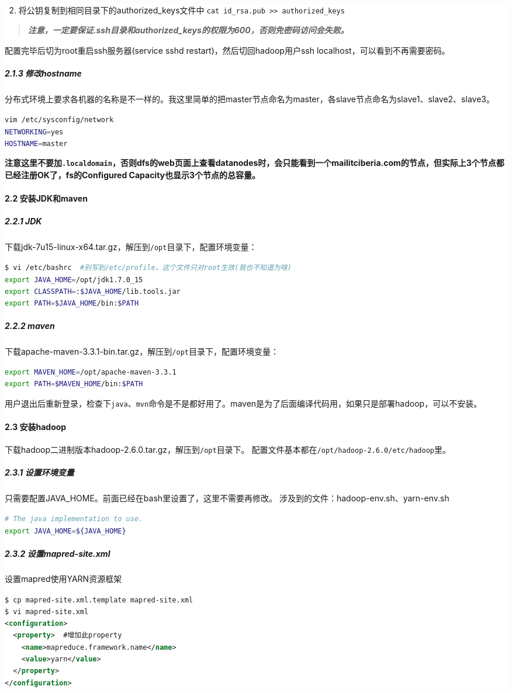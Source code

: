 2. 将公钥复制到相同目录下的authorized_keys文件中
`cat id_rsa.pub >> authorized_keys`

> ***注意，一定要保证.ssh目录和authorized_keys的权限为600，否则免密码访问会失败。***

配置完毕后切为root重启ssh服务器(service sshd restart)，然后切回hadoop用户ssh localhost，可以看到不再需要密码。

#####  2.1.3 修改hostname
分布式环境上要求各机器的名称是不一样的。我这里简单的把master节点命名为master，各slave节点命名为slave1、slave2、slave3。

```bash
vim /etc/sysconfig/network
NETWORKING=yes
HOSTNAME=master
```

**注意这里不要加`.localdomain`，否则dfs的web页面上查看datanodes时，会只能看到一个mailitciberia.com的节点，但实际上3个节点都已经注册OK了，fs的Configured Capacity也显示3个节点的总容量。**

####  2.2 安装JDK和maven
#####  2.2.1 JDK
下载jdk-7u15-linux-x64.tar.gz，解压到`/opt`目录下，配置环境变量：

```bash
$ vi /etc/bashrc  #别写到/etc/profile，这个文件只对root生效(我也不知道为啥)
export JAVA_HOME=/opt/jdk1.7.0_15
export CLASSPATH=:$JAVA_HOME/lib.tools.jar
export PATH=$JAVA_HOME/bin:$PATH
```

#####  2.2.2 maven
下载apache-maven-3.3.1-bin.tar.gz，解压到`/opt`目录下，配置环境变量：

```bash
export MAVEN_HOME=/opt/apache-maven-3.3.1
export PATH=$MAVEN_HOME/bin:$PATH
```

用户退出后重新登录，检查下`java`、`mvn`命令是不是都好用了。maven是为了后面编译代码用，如果只是部署hadoop，可以不安装。
####  2.3 安装hadoop
下载hadoop二进制版本hadoop-2.6.0.tar.gz，解压到`/opt`目录下。
配置文件基本都在`/opt/hadoop-2.6.0/etc/hadoop`里。

#####  2.3.1 设置环境变量
只需要配置JAVA_HOME。前面已经在bash里设置了，这里不需要再修改。
涉及到的文件：hadoop-env.sh、yarn-env.sh

```bash
# The java implementation to use.
export JAVA_HOME=${JAVA_HOME}
```

#####  2.3.2 设置mapred-site.xml
设置mapred使用YARN资源框架

```xml
$ cp mapred-site.xml.template mapred-site.xml
$ vi mapred-site.xml
<configuration>
  <property>  #增加此property
    <name>mapreduce.framework.name</name>
    <value>yarn</value>
  </property>
</configuration>
```
